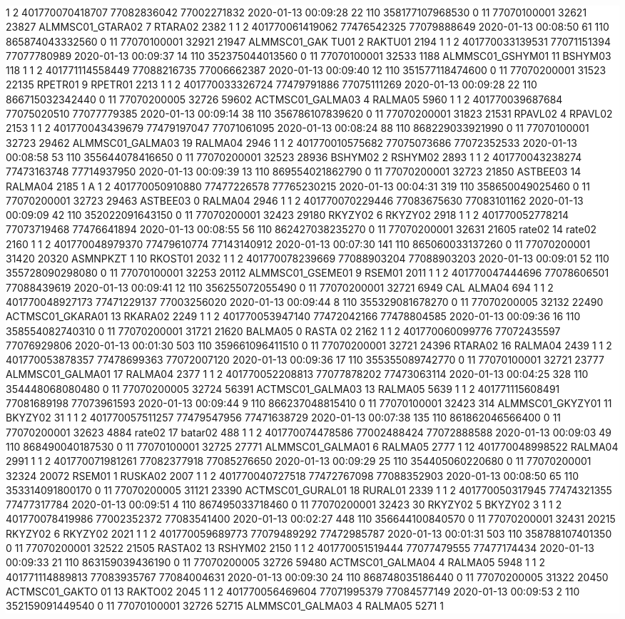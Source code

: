 1	2	401770070418707	77082836042	77002271832	2020-01-13 00:09:28	22	110	358177107968530	0	11	77070100001	32621	23827	ALMMSC01_GTARA02	7	RTARA02	2382	1
1 2 401770061419062 77476542325 77079888649 2020-01-13 00:08:50 61 110 865874043332560 0 11 77070100001 32921 21947 ALMMSC01_GAK TU01 2 RAKTU01 2194 1
1	2	401770033139531	77071151394	77077780989	2020-01-13 00:09:37	14	110	352375044013560	0	11	77070100001	32533	1188	ALMMSC01_GSHYM01	11	BSHYM03	118	1
1	2	401771114558449	77088216735	77006662387	2020-01-13 00:09:40	12	110	351577118474600	0	11	77070200001	31523	22135	RPETR01	9	RPETR01	2213	1
1	2	401770033326724	77479791886	77075111269	2020-01-13 00:09:28	22	110	866715032342440	0	11	77070200005	32726	59602	ACTMSC01_GALMA03	4	RALMA05	5960	1
1	2	401770039687684	77075020510	77077779385	2020-01-13 00:09:14	38	110	356786107839620	0	11	77070200001	31823	21531	RPAVL02	4	RPAVL02	2153	1
1	2	401770043439679	77479197047	77071061095	2020-01-13 00:08:24	88	110	868229033921990	0	11	77070100001	32723	29462	ALMMSC01_GALMA03	19	RALMA04	2946	1
1	2	401770010575682	77075073686	77072352533	2020-01-13 00:08:58	53	110	355644078416650	0	11	77070200001	32523	28936	BSHYM02	2	RSHYM02	2893	1
1	2	401770043238274	77473163748	77714937950	2020-01-13 00:09:39	13	110	869554021862790	0	11	77070200001	32723	21850	ASTBEE03	14	RALMA04	2185	1
A
1	2	401770050910880	77477226578	77765230215	2020-01-13 00:04:31	319	110	358650049025460	0	11	77070200001	32723	29463	ASTBEE03	0	RALMA04	2946	1
1	2	401770070229446	77083675630	77083101162	2020-01-13 00:09:09	42	110	352022091643150	0	11	77070200001	32423	29180	RKYZY02	6	RKYZY02	2918	1
1 2 401770052778214 77073719468 77476641894 2020-01-13 00:08:55 56 110 862427038235270 0 11 77070200001 32631 21605 rate02 14 rate02 2160 1
1	2	401770048979370	77479610774	77143140912	2020-01-13 00:07:30	141	110	865060033137260	0	11	77070200001	31420	20320	ASMNPKZT 1	10	RKOST01	2032	1
1	2	401770078239669	77088903204	77088903203	2020-01-13 00:09:01	52	110	355728090298080	0	11	77070100001	32253	20112	ALMMSC01_GSEME01	9	RSEM01	2011	1
1 2 401770047444696 77078606501 77088439619 2020-01-13 00:09:41 12 110 356255072055490 0 11 77070200001 32721 6949 CAL ALMA04 694 1
1	2	401770048927173	77471229137	77003256020	2020-01-13 00:09:44	8	110	355329081678270	0	11	77070200005	32132	22490	ACTMSC01_GKARA01	13	RKARA02	2249	1
1 2 401770053947140 77472042166 77478804585 2020-01-13 00:09:36 16 110 358554082740310 0 11 77070200001 31721 21620 BALMA05 0 RASTA 02 2162 1
1 2 401770060099776 77072435597 77076929806 2020-01-13 00:01:30 503 110 359661096411510 0 11 77070200001 32721 24396 RTARA02 16 RALMA04 2439 1
1	2	401770053878357	77478699363	77072007120	2020-01-13 00:09:36	17	110	355355089742770	0	11	77070100001	32721	23777	ALMMSC01_GALMA01	17	RALMA04	2377	1
1	2	401770052208813	77077878202	77473063114	2020-01-13 00:04:25	328	110	354448068080480	0	11	77070200005	32724	56391	ACTMSC01_GALMA03	13	RALMA05	5639	1
1	2	401771115608491	77081689198	77073961593	2020-01-13 00:09:44	9	110	866237048815410	0	11	77070100001	32423	314	ALMMSC01_GKYZY01	11	BKYZY02	31	1
1 2 401770057511257 77479547956 77471638729 2020-01-13 00:07:38 135 110 861862046566400 0 11 77070200001 32623 4884 rate02 17 batar02 488 1
1	2	401770074478586	77002488424	77072888588	2020-01-13 00:09:03	49	110	868490040187530	0	11	77070100001	32725	27771	ALMMSC01_GALMA01	6	RALMA05	2777	1
12 401770048998522 RALMA04 2991 1
1	2	401770071981261	77082377918	77085276650	2020-01-13 00:09:29	25	110	354405060220680	0	11	77070200001	32324	20072	RSEM01	1	RUSKA02	2007	1
1	2	401770040727518	77472767098	77088352903	2020-01-13 00:08:50	65	110	353314091800170	0	11	77070200005	31121	23390	ACTMSC01_GURAL01	18	RURAL01	2339	1
1	2	401770050317945	77474321355	77477317784	2020-01-13 00:09:51	4	110	867495033718460	0	11	77070200001	32423	30	RKYZY02	5	BKYZY02	3	1
1	2	401770078419986	77002352372	77083541400	2020-01-13 00:02:27	448	110	356644100840570	0	11	77070200001	32431	20215	RKYZY02	6	RKYZY02	2021	1
1	2	401770059689773	77079489292	77472985787	2020-01-13 00:01:31	503	110	358788107401350	0	11	77070200001	32522	21505	RASTA02	13	RSHYM02	2150	1
1	2	401770051519444	77077479555	77477174434	2020-01-13 00:09:33	21	110	863159039436190	0	11	77070200005	32726	59480	ACTMSC01_GALMA04	4	RALMA05	5948	1
1 2 401771114889813 77083935767 77084004631 2020-01-13 00:09:30 24 110 868748035186440 0 11 77070200005 31322 20450 ACTMSC01_GAKTO 01 13 RAKTO02 2045 1
1	2	401770056469604	77071995379	77084577149	2020-01-13 00:09:53	2	110	352159091449540	0	11	77070100001	32726	52715	ALMMSC01_GALMA03	4	RALMA05	5271	1